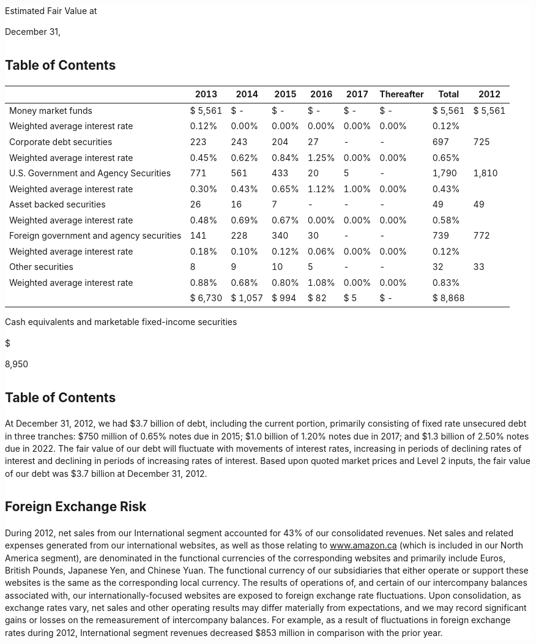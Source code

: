 Estimated Fair Value at

December 31,

## Table of Contents

|                                           | 2013     | 2014     | 2015   | 2016   | 2017   | Thereafter   | Total    | 2012     |
|-------------------------------------------|----------|----------|--------|--------|--------|--------------|----------|----------|
| Money market funds                        | $  5,561 | $ -      | $  -   | $  -   | $  -   | $  -         | $  5,561 | $  5,561 |
| Weighted average interest  rate           | 0.12%    | 0.00%    | 0.00%  | 0.00%  | 0.00%  | 0.00%        | 0.12%    |          |
| Corporate debt securities                 | 223      | 243      | 204    | 27     | -      | -            | 697      | 725      |
| Weighted average interest  rate           | 0.45%    | 0.62%    | 0.84%  | 1.25%  | 0.00%  | 0.00%        | 0.65%    |          |
| U.S. Government and Agency  Securities    | 771      | 561      | 433    | 20     | 5      | -            | 1,790    | 1,810    |
| Weighted average interest  rate           | 0.30%    | 0.43%    | 0.65%  | 1.12%  | 1.00%  | 0.00%        | 0.43%    |          |
| Asset backed securities                   | 26       | 16       | 7      | -      | -      | -            | 49       | 49       |
| Weighted average interest  rate           | 0.48%    | 0.69%    | 0.67%  | 0.00%  | 0.00%  | 0.00%        | 0.58%    |          |
| Foreign government and agency  securities | 141      | 228      | 340    | 30     | -      | -            | 739      | 772      |
| Weighted average interest  rate           | 0.18%    | 0.10%    | 0.12%  | 0.06%  | 0.00%  | 0.00%        | 0.12%    |          |
| Other securities                          | 8        | 9        | 10     | 5      | -      | -            | 32       | 33       |
| Weighted average interest  rate           | 0.88%    | 0.68%    | 0.80%  | 1.08%  | 0.00%  | 0.00%        | 0.83%    |          |
|                                           | $  6,730 | $  1,057 | $  994 | $ 82   | $ 5    | $  -         | $  8,868 |          |

Cash equivalents and marketable fixed-income securities

$

8,950

## Table of Contents

At December 31, 2012, we had $3.7 billion of debt, including the current portion, primarily consisting of fixed rate unsecured debt in three tranches: $750 million of 0.65% notes due in 2015; $1.0 billion of 1.20% notes due in 2017; and $1.3 billion of 2.50% notes due in 2022. The fair value of our debt will fluctuate with movements of interest rates, increasing in periods of declining rates of interest and declining in periods of increasing rates of interest. Based upon quoted market prices and Level 2 inputs, the fair value of our debt was $3.7 billion at December 31, 2012.

## Foreign Exchange Risk

During 2012, net sales from our International segment accounted for 43% of our consolidated revenues. Net sales and related expenses generated from our international websites, as well as those relating to www.amazon.ca (which is included in our North America segment), are denominated in the functional currencies of the corresponding websites and primarily include Euros, British Pounds, Japanese Yen, and Chinese Yuan. The functional currency of our subsidiaries that either operate or support these websites is the same as the corresponding local currency. The results of operations of, and certain of our intercompany balances associated with, our internationally-focused websites are exposed to foreign exchange rate fluctuations. Upon consolidation, as exchange rates vary, net sales and other operating results may differ materially from expectations, and we may record significant gains or losses on the remeasurement of intercompany balances. For example, as a result of fluctuations in foreign exchange rates during 2012, International segment revenues decreased $853 million in comparison with the prior year.
